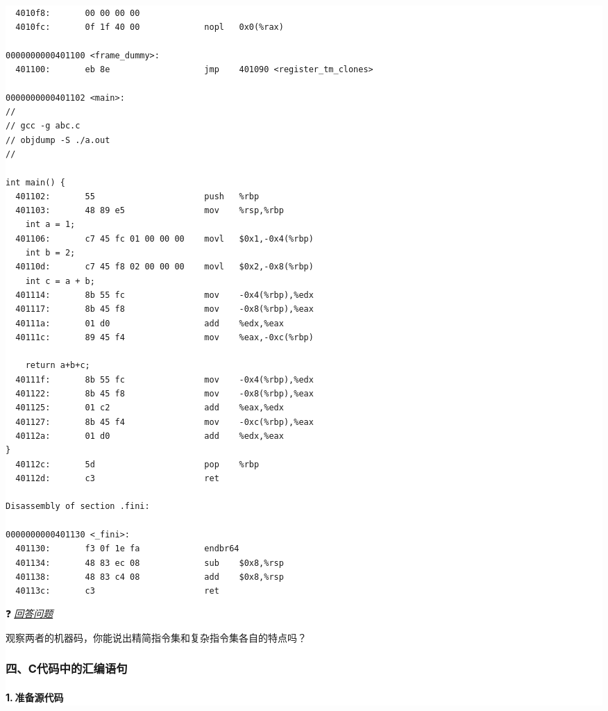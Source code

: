 ```
  4010f8:       00 00 00 00
  4010fc:       0f 1f 40 00             nopl   0x0(%rax)

0000000000401100 <frame_dummy>:
  401100:       eb 8e                   jmp    401090 <register_tm_clones>

0000000000401102 <main>:
//
// gcc -g abc.c
// objdump -S ./a.out
//

int main() {
  401102:       55                      push   %rbp
  401103:       48 89 e5                mov    %rsp,%rbp
    int a = 1;
  401106:       c7 45 fc 01 00 00 00    movl   $0x1,-0x4(%rbp)
    int b = 2;
  40110d:       c7 45 f8 02 00 00 00    movl   $0x2,-0x8(%rbp)
    int c = a + b;
  401114:       8b 55 fc                mov    -0x4(%rbp),%edx
  401117:       8b 45 f8                mov    -0x8(%rbp),%eax
  40111a:       01 d0                   add    %edx,%eax
  40111c:       89 45 f4                mov    %eax,-0xc(%rbp)

    return a+b+c;
  40111f:       8b 55 fc                mov    -0x4(%rbp),%edx
  401122:       8b 45 f8                mov    -0x8(%rbp),%eax
  401125:       01 c2                   add    %eax,%edx
  401127:       8b 45 f4                mov    -0xc(%rbp),%eax
  40112a:       01 d0                   add    %edx,%eax
}
  40112c:       5d                      pop    %rbp
  40112d:       c3                      ret

Disassembly of section .fini:

0000000000401130 <_fini>:
  401130:       f3 0f 1e fa             endbr64
  401134:       48 83 ec 08             sub    $0x8,%rsp
  401138:       48 83 c4 08             add    $0x8,%rsp
  40113c:       c3                      ret
```

❓ <u>*回答问题*</u>

观察两者的机器码，你能说出精简指令集和复杂指令集各自的特点吗？

### 四、C代码中的汇编语句

#### 1. 准备源代码
